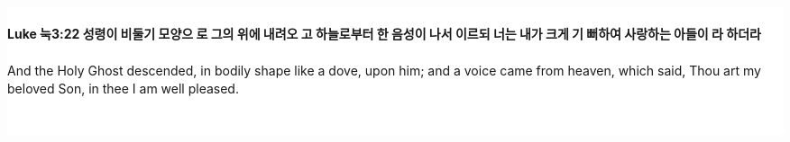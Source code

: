 
<div class="columns">
  <div class="scriptures">
    <br>
    <div class="scripture">
      <b>Luke 눅3:22 성령이 비둘기 모양으 로 그의 위에 내려오 고 하늘로부터 한 음성이 나서 이르되 너는 내가 크게 기 뻐하여 사랑하는 아들이 라 하더라 
      </b>
    </div>
    <br>
    <div class="scripture">And the Holy Ghost descended, in bodily shape like a dove, upon him; and a voice came from heaven, which said, Thou art my beloved Son, in thee I am well pleased. 
    </div>
    <br>
    <div class="scripture">
      <b>
      </b>
    </div>
    <br>
    <div class="scripture">
    </div>         
  </div>
  <div class="image-container">